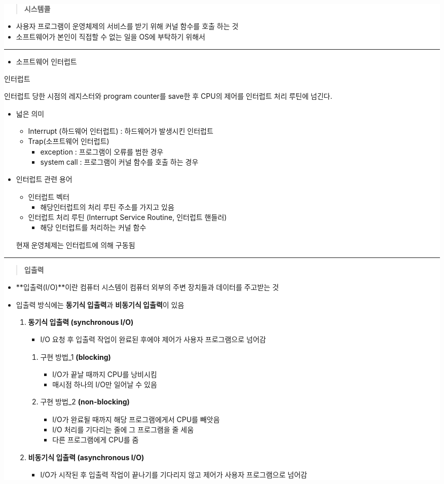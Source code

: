 
> **시스템콜**
> 

- 사용자 프로그램이 운영체제의 서비스를 받기 위해 커널 함수를 호출 하는 것
- 소프트웨어가 본인이 직접할 수 없는 일을 OS에 부탁하기 위해서

---

- 소프트웨어 인터럽트

인터럽트

인터럽트 당한 시점의 레지스터와 program counter를 save한 후 CPU의 제어를 인터럽트 처리 루틴에 넘긴다.

- 넓은 의미
    - Interrupt (하드웨어 인터럽트) : 하드웨어가 발생시킨 인터럽트
    - Trap(소프트웨어 인터럽트)
        - exception : 프로그램이 오류를 범한 경우
        - system call : 프로그램이 커널 함수를 호출 하는 경우
    
- 인터럽트 관련 용어
    - 인터럽트 벡터
        - 해당인터럽트의 처리 루틴 주소를 가지고 있음
    - 인터럽트 처리 루틴 (Interrupt Service Routine, 인터럽트 핸들러)
        - 해당 인터럽트를 처리하는 커널 함수
    
    현재 운영체제는 인터럽트에 의해 구동됨
    

---

> **입출력**
> 

- **입출력(I/O)**이란 컴퓨터 시스템이 컴퓨터 외부의 주변 장치들과 데이터를 주고받는 것
- 입출력 방식에는 **동기식 입출력**과 **비동기식 입출력**이 있음
  
  
    1. **동기식 입출력 (synchronous I/O)**
        - I/O 요청 후 입출력 작업이 완료된 후에야 제어가 사용자 프로그램으로 넘어감
        
        1. 구현 방법_1 **(blocking)**
            - I/O가 끝날 때까지 CPU를 낭비시킴
            - 매시점 하나의 I/O만 일어날 수 있음
            
        2. 구현 방법_2 **(non-blocking)**
            - I/O가 완료될 때까지 해당 프로그램에게서 CPU를 빼앗음
            - I/O 처리를 기다리는 줄에 그 프로그램을 줄 세움
            - 다른 프로그램에게 CPU를 줌
        
    2. **비동기식 입출력 (asynchronous I/O)**
        - I/O가 시작된 후 입출력 작업이 끝나기를 기다리지 않고 제어가 사용자 프로그램으로 넘어감
    
